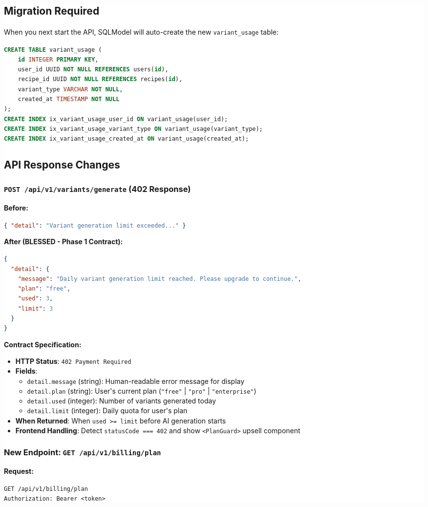 ## Migration Required

When you next start the API, SQLModel will auto-create the new `variant_usage` table:

```sql
CREATE TABLE variant_usage (
    id INTEGER PRIMARY KEY,
    user_id UUID NOT NULL REFERENCES users(id),
    recipe_id UUID NOT NULL REFERENCES recipes(id),
    variant_type VARCHAR NOT NULL,
    created_at TIMESTAMP NOT NULL
);
CREATE INDEX ix_variant_usage_user_id ON variant_usage(user_id);
CREATE INDEX ix_variant_usage_variant_type ON variant_usage(variant_type);
CREATE INDEX ix_variant_usage_created_at ON variant_usage(created_at);
```

## API Response Changes

### `POST /api/v1/variants/generate` (402 Response)

**Before:**
```json
{ "detail": "Variant generation limit exceeded..." }
```

**After (BLESSED - Phase 1 Contract):**
```json
{
  "detail": {
    "message": "Daily variant generation limit reached. Please upgrade to continue.",
    "plan": "free",
    "used": 3,
    "limit": 3
  }
}
```

**Contract Specification:**
- **HTTP Status**: `402 Payment Required`
- **Fields**:
  - `detail.message` (string): Human-readable error message for display
  - `detail.plan` (string): User's current plan (`"free"` | `"pro"` | `"enterprise"`)
  - `detail.used` (integer): Number of variants generated today
  - `detail.limit` (integer): Daily quota for user's plan
- **When Returned**: When `used >= limit` before AI generation starts
- **Frontend Handling**: Detect `statusCode === 402` and show `<PlanGuard>` upsell component

### New Endpoint: `GET /api/v1/billing/plan`

**Request:**
```
GET /api/v1/billing/plan
Authorization: Bearer <token>
```
